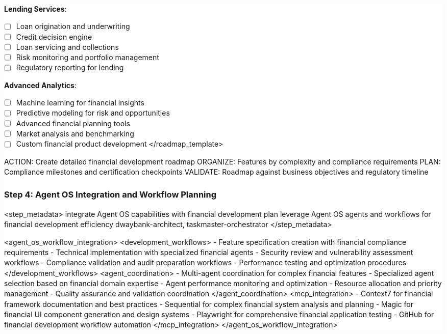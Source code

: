   **Lending Services**:
  - [ ] Loan origination and underwriting
  - [ ] Credit decision engine
  - [ ] Loan servicing and collections
  - [ ] Risk monitoring and portfolio management
  - [ ] Regulatory reporting for lending

  **Advanced Analytics**:
  - [ ] Machine learning for financial insights
  - [ ] Predictive modeling for risk and opportunities
  - [ ] Advanced financial planning tools
  - [ ] Market analysis and benchmarking
  - [ ] Custom financial product development
</roadmap_template>

<instructions>
  ACTION: Create detailed financial development roadmap
  ORGANIZE: Features by complexity and compliance requirements
  PLAN: Compliance milestones and certification checkpoints
  VALIDATE: Roadmap against business objectives and regulatory timeline
</instructions>

</step>

<step number="4" name="agent_os_integration_planning">

### Step 4: Agent OS Integration and Workflow Planning

<step_metadata>
  <action>integrate Agent OS capabilities with financial development plan</action>
  <purpose>leverage Agent OS agents and workflows for financial development efficiency</purpose>
  <agents>dwaybank-architect, taskmaster-orchestrator</agents>
</step_metadata>

<agent_os_workflow_integration>
  <development_workflows>
    - Feature specification creation with financial compliance requirements
    - Technical implementation with specialized financial agents
    - Security review and vulnerability assessment workflows
    - Compliance validation and audit preparation workflows
    - Performance testing and optimization procedures
  </development_workflows>
  <agent_coordination>
    - Multi-agent coordination for complex financial features
    - Specialized agent selection based on financial domain expertise
    - Agent performance monitoring and optimization
    - Resource allocation and priority management
    - Quality assurance and validation coordination
  </agent_coordination>
  <mcp_integration>
    - Context7 for financial framework documentation and best practices
    - Sequential for complex financial system analysis and planning
    - Magic for financial UI component generation and design systems
    - Playwright for comprehensive financial application testing
    - GitHub for financial development workflow automation
  </mcp_integration>
</agent_os_workflow_integration>
